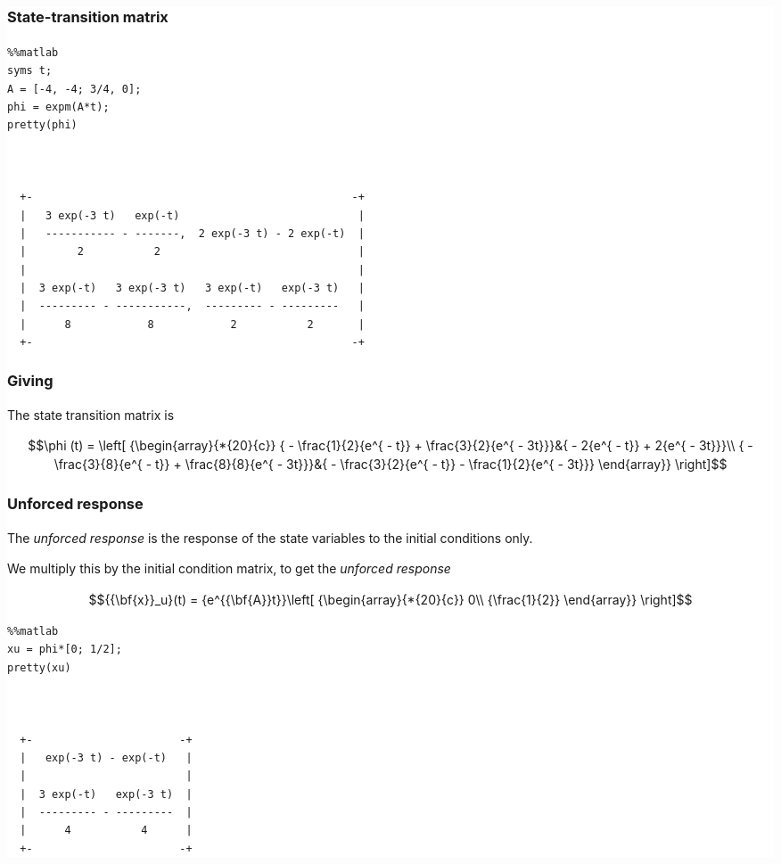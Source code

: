 
### State-transition matrix


    %%matlab
    syms t;
    A = [-4, -4; 3/4, 0];
    phi = expm(A*t);
    pretty(phi)


    
      +-                                                  -+
      |   3 exp(-3 t)   exp(-t)                            |
      |   ----------- - -------,  2 exp(-3 t) - 2 exp(-t)  |
      |        2           2                               |
      |                                                    |
      |  3 exp(-t)   3 exp(-3 t)   3 exp(-t)   exp(-3 t)   |
      |  --------- - -----------,  --------- - ---------   |
      |      8            8            2           2       |
      +-                                                  -+



### Giving

The state transition matrix is

$$\phi (t) = \left[ {\begin{array}{*{20}{c}}
{ - \frac{1}{2}{e^{ - t}} + \frac{3}{2}{e^{ - 3t}}}&{ - 2{e^{ - t}} + 2{e^{ -
3t}}}\\
{ - \frac{3}{8}{e^{ - t}} + \frac{8}{8}{e^{ - 3t}}}&{ - \frac{3}{2}{e^{ - t}} -
\frac{1}{2}{e^{ - 3t}}}
\end{array}} \right]$$

### Unforced response

The *unforced response* is the response of the state variables to the initial
conditions only.

We multiply this by the initial condition matrix, to get the *unforced response*

$${{\bf{x}}_u}(t) = {e^{{\bf{A}}t}}\left[ {\begin{array}{*{20}{c}}
0\\
{\frac{1}{2}}
\end{array}} \right]$$


    %%matlab
    xu = phi*[0; 1/2];
    pretty(xu)


    
      +-                       -+
      |   exp(-3 t) - exp(-t)   |
      |                         |
      |  3 exp(-t)   exp(-3 t)  |
      |  --------- - ---------  |
      |      4           4      |
      +-                       -+
